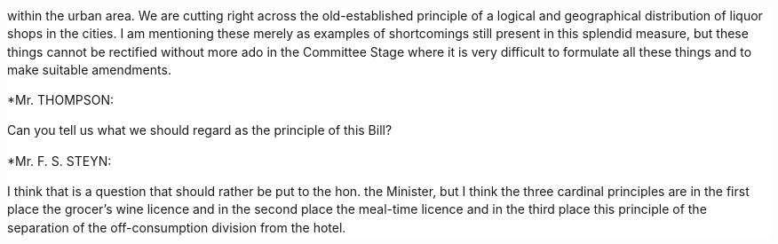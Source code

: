 within the urban area. We are cutting right across the old-established principle of a logical and geographical distribution of liquor shops in the cities. I am mentioning these merely as examples of shortcomings still present in this splendid measure, but these things cannot be rectified without more ado in the Committee Stage where it is very difficult to formulate all these things and to make suitable amendments.</p>

</speech>

<speech by="#thompson">

<from>*Mr. <person refersTo="hansard_za">THOMPSON</person>:</from>

<p>Can you tell us what we should regard as the principle of this Bill?</p>

</speech>

<speech by="#steyn">

<from>*Mr. <person refersTo="hansard_za">F. S. STEYN</person>:</from>

<p>I think that is a question that should rather be put to the hon. the Minister, but I think the three cardinal principles are in the first place the grocer&#x2019;s wine licence and in the second place the meal-time licence and in the third place this principle of the separation of the off-consumption division from the hotel.</p>

